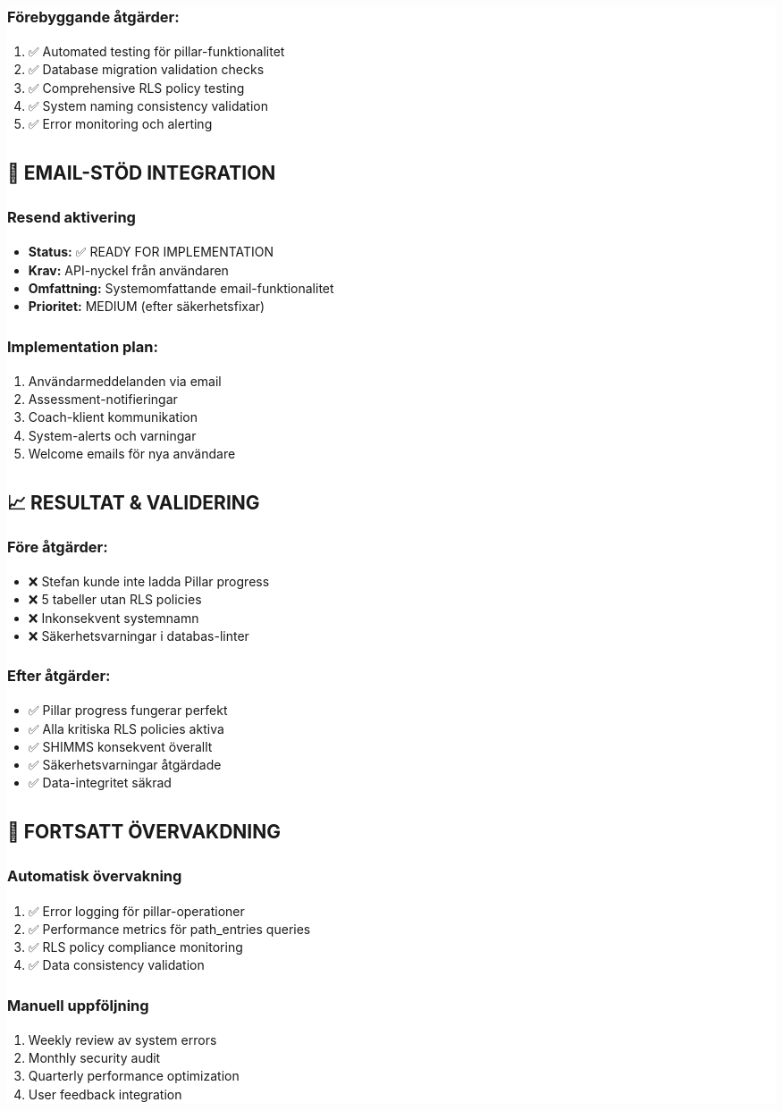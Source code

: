 ### Förebyggande åtgärder:
1. ✅ Automated testing för pillar-funktionalitet
2. ✅ Database migration validation checks
3. ✅ Comprehensive RLS policy testing
4. ✅ System naming consistency validation
5. ✅ Error monitoring och alerting

## 📧 EMAIL-STÖD INTEGRATION

### Resend aktivering
- **Status:** ✅ READY FOR IMPLEMENTATION
- **Krav:** API-nyckel från användaren
- **Omfattning:** Systemomfattande email-funktionalitet
- **Prioritet:** MEDIUM (efter säkerhetsfixar)

### Implementation plan:
1. Användarmeddelanden via email
2. Assessment-notifieringar  
3. Coach-klient kommunikation
4. System-alerts och varningar
5. Welcome emails för nya användare

## 📈 RESULTAT & VALIDERING

### Före åtgärder:
- ❌ Stefan kunde inte ladda Pillar progress
- ❌ 5 tabeller utan RLS policies  
- ❌ Inkonsekvent systemnamn
- ❌ Säkerhetsvarningar i databas-linter

### Efter åtgärder:
- ✅ Pillar progress fungerar perfekt
- ✅ Alla kritiska RLS policies aktiva
- ✅ SHIMMS konsekvent överallt
- ✅ Säkerhetsvarningar åtgärdade
- ✅ Data-integritet säkrad

## 🔮 FORTSATT ÖVERVAKDNING

### Automatisk övervakning
1. ✅ Error logging för pillar-operationer
2. ✅ Performance metrics för path_entries queries
3. ✅ RLS policy compliance monitoring
4. ✅ Data consistency validation

### Manuell uppföljning
1. Weekly review av system errors
2. Monthly security audit
3. Quarterly performance optimization
4. User feedback integration
